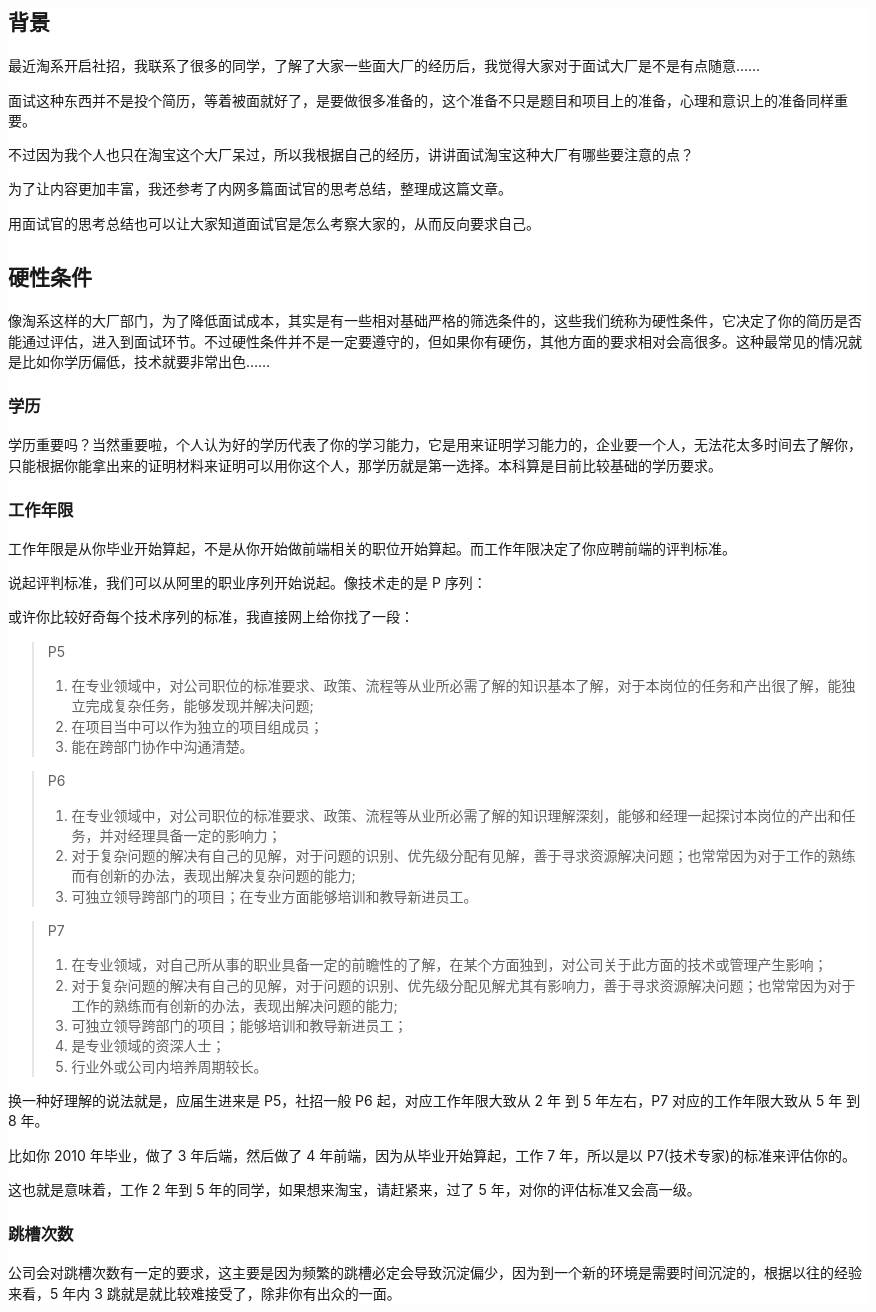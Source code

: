 ## 背景

最近淘系开启社招，我联系了很多的同学，了解了大家一些面大厂的经历后，我觉得大家对于面试大厂是不是有点随意……

面试这种东西并不是投个简历，等着被面就好了，是要做很多准备的，这个准备不只是题目和项目上的准备，心理和意识上的准备同样重要。

不过因为我个人也只在淘宝这个大厂呆过，所以我根据自己的经历，讲讲面试淘宝这种大厂有哪些要注意的点？

为了让内容更加丰富，我还参考了内网多篇面试官的思考总结，整理成这篇文章。

用面试官的思考总结也可以让大家知道面试官是怎么考察大家的，从而反向要求自己。

## 硬性条件

像淘系这样的大厂部门，为了降低面试成本，其实是有一些相对基础严格的筛选条件的，这些我们统称为硬性条件，它决定了你的简历是否能通过评估，进入到面试环节。不过硬性条件并不是一定要遵守的，但如果你有硬伤，其他方面的要求相对会高很多。这种最常见的情况就是比如你学历偏低，技术就要非常出色……

### 学历

学历重要吗？当然重要啦，个人认为好的学历代表了你的学习能力，它是用来证明学习能力的，企业要一个人，无法花太多时间去了解你，只能根据你能拿出来的证明材料来证明可以用你这个人，那学历就是第一选择。本科算是目前比较基础的学历要求。

### 工作年限

工作年限是从你毕业开始算起，不是从你开始做前端相关的职位开始算起。而工作年限决定了你应聘前端的评判标准。

说起评判标准，我们可以从阿里的职业序列开始说起。像技术走的是 P 序列：

或许你比较好奇每个技术序列的标准，我直接网上给你找了一段：

> P5
> 1. 在专业领域中，对公司职位的标准要求、政策、流程等从业所必需了解的知识基本了解，对于本岗位的任务和产出很了解，能独立完成复杂任务，能够发现并解决问题;
> 2. 在项目当中可以作为独立的项目组成员；
> 3. 能在跨部门协作中沟通清楚。

> P6
> 1. 在专业领域中，对公司职位的标准要求、政策、流程等从业所必需了解的知识理解深刻，能够和经理一起探讨本岗位的产出和任务，并对经理具备一定的影响力；
> 2. 对于复杂问题的解决有自己的见解，对于问题的识别、优先级分配有见解，善于寻求资源解决问题；也常常因为对于工作的熟练而有创新的办法，表现出解决复杂问题的能力;
> 3. 可独立领导跨部门的项目；在专业方面能够培训和教导新进员工。

> P7
> 1. 在专业领域，对自己所从事的职业具备一定的前瞻性的了解，在某个方面独到，对公司关于此方面的技术或管理产生影响；
> 2. 对于复杂问题的解决有自己的见解，对于问题的识别、优先级分配见解尤其有影响力，善于寻求资源解决问题；也常常因为对于工作的熟练而有创新的办法，表现出解决问题的能力;
> 3. 可独立领导跨部门的项目；能够培训和教导新进员工；
> 4. 是专业领域的资深人士；
> 5. 行业外或公司内培养周期较长。

换一种好理解的说法就是，应届生进来是 P5，社招一般 P6 起，对应工作年限大致从 2 年 到 5 年左右，P7 对应的工作年限大致从 5 年 到 8 年。

比如你 2010 年毕业，做了 3 年后端，然后做了 4 年前端，因为从毕业开始算起，工作 7 年，所以是以 P7(技术专家)的标准来评估你的。

这也就是意味着，工作 2 年到 5 年的同学，如果想来淘宝，请赶紧来，过了 5 年，对你的评估标准又会高一级。

### 跳槽次数

公司会对跳槽次数有一定的要求，这主要是因为频繁的跳槽必定会导致沉淀偏少，因为到一个新的环境是需要时间沉淀的，根据以往的经验来看，5 年内 3 跳就是就比较难接受了，除非你有出众的一面。
